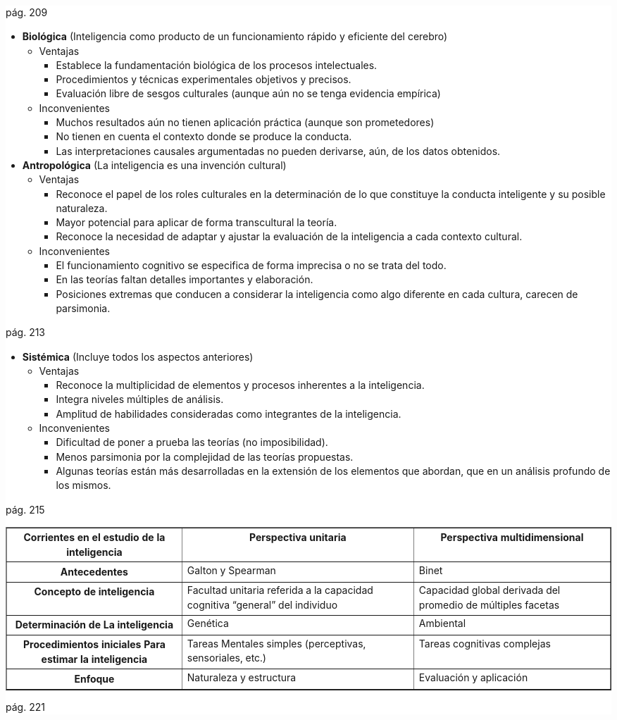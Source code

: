<nav>pág. 209</nav>

* **Biológica** (Inteligencia como producto de un funcionamiento rápido y eficiente del cerebro) 
  * Ventajas
    * Establece la fundamentación biológica de los procesos intelectuales.
    * Procedimientos y técnicas experimentales  objetivos y precisos.
    * Evaluación libre de sesgos culturales  (aunque aún no se tenga evidencia empírica)
  * Inconvenientes
    * Muchos  resultados aún no tienen aplicación práctica (aunque son prometedores)
    * No tienen en cuenta el contexto donde se produce la conducta.
    * Las interpretaciones causales argumentadas no pueden derivarse, aún, de los datos obtenidos.
* **Antropológica** (La inteligencia es una invención cultural)
  * Ventajas
    * Reconoce el papel de los roles culturales en la determinación de lo que constituye la conducta inteligente y su posible naturaleza.
    * Mayor potencial para aplicar de forma transcultural la teoría.
    * Reconoce la necesidad de adaptar y ajustar la evaluación de la inteligencia a cada contexto cultural.
  * Inconvenientes
    * El funcionamiento cognitivo se especifica de forma imprecisa o no se trata del todo.
    * En las teorías faltan detalles importantes y elaboración.
    * Posiciones extremas que conducen a considerar la inteligencia como algo diferente en cada cultura, carecen de parsimonia.

<nav>pág. 213</nav>

* **Sistémica** (Incluye todos los aspectos anteriores)
  * Ventajas
    * Reconoce la multiplicidad de elementos y procesos inherentes a la inteligencia.
    * Integra niveles múltiples de análisis.
    * Amplitud  de habilidades consideradas como integrantes de la inteligencia.
  * Inconvenientes
    * Dificultad de poner a prueba las teorías (no imposibilidad).
    * Menos parsimonia por la complejidad de las teorías propuestas.
    * Algunas teorías están más desarrolladas en la extensión de los elementos que abordan, que en un análisis profundo de los mismos.

<nav>pág. 215</nav>

<table border='1'>
<tr><th>Corrientes en el estudio de la inteligencia</th><th>Perspectiva unitaria</th><th>
Perspectiva multidimensional</th></tr>
<tr><th>Antecedentes</th><td>Galton y Spearman</td><td>Binet</td></tr>
<tr><th>Concepto de inteligencia</th><td>Facultad unitaria referida a la capacidad cognitiva “general” del individuo</td><td>Capacidad global derivada del promedio de múltiples facetas</td></tr>
<tr><th>Determinación de La inteligencia</th><td>
Genética</td><td>Ambiental</td></tr>
<tr><th>Procedimientos iniciales Para estimar la inteligencia</th><td>
Tareas Mentales simples (perceptivas, sensoriales, etc.)</td><td>Tareas cognitivas complejas</td></tr>
<tr><th>Enfoque</th><td>Naturaleza y estructura</td><td>Evaluación y aplicación</td></tr>
</table>

<nav>pág. 221</nav>
